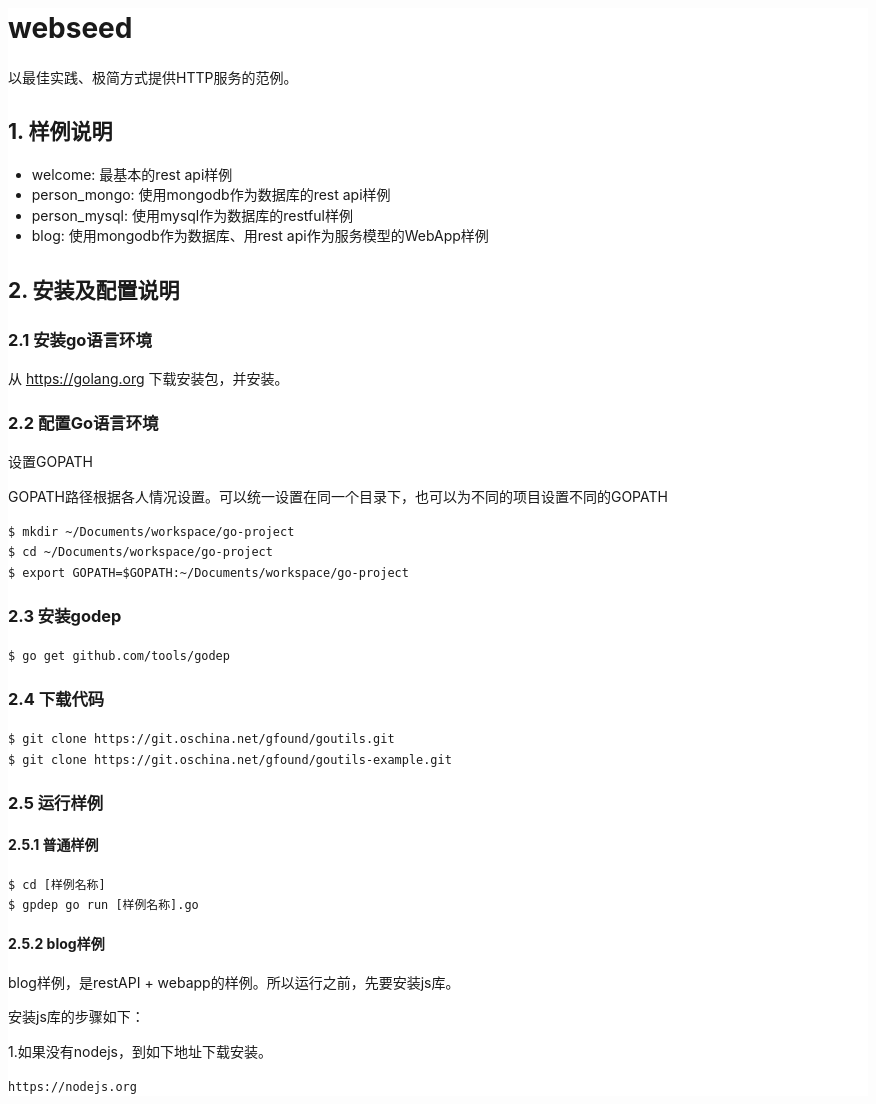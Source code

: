 # webseed

以最佳实践、极简方式提供HTTP服务的范例。

## 1. 样例说明

- welcome: 最基本的rest api样例
- person_mongo: 使用mongodb作为数据库的rest api样例
- person_mysql: 使用mysql作为数据库的restful样例
- blog: 使用mongodb作为数据库、用rest api作为服务模型的WebApp样例

## 2. 安装及配置说明

### 2.1 安装go语言环境

从 https://golang.org 下载安装包，并安装。


### 2.2 配置Go语言环境

设置GOPATH

GOPATH路径根据各人情况设置。可以统一设置在同一个目录下，也可以为不同的项目设置不同的GOPATH

	$ mkdir ~/Documents/workspace/go-project
	$ cd ~/Documents/workspace/go-project
	$ export GOPATH=$GOPATH:~/Documents/workspace/go-project

### 2.3 安装godep

	$ go get github.com/tools/godep

### 2.4 下载代码

	$ git clone https://git.oschina.net/gfound/goutils.git
	$ git clone https://git.oschina.net/gfound/goutils-example.git

### 2.5 运行样例

#### 2.5.1 普通样例

	$ cd [样例名称]
	$ gpdep go run [样例名称].go

#### 2.5.2 blog样例

blog样例，是restAPI + webapp的样例。所以运行之前，先要安装js库。

安装js库的步骤如下：

1.如果没有nodejs，到如下地址下载安装。

	https://nodejs.org
